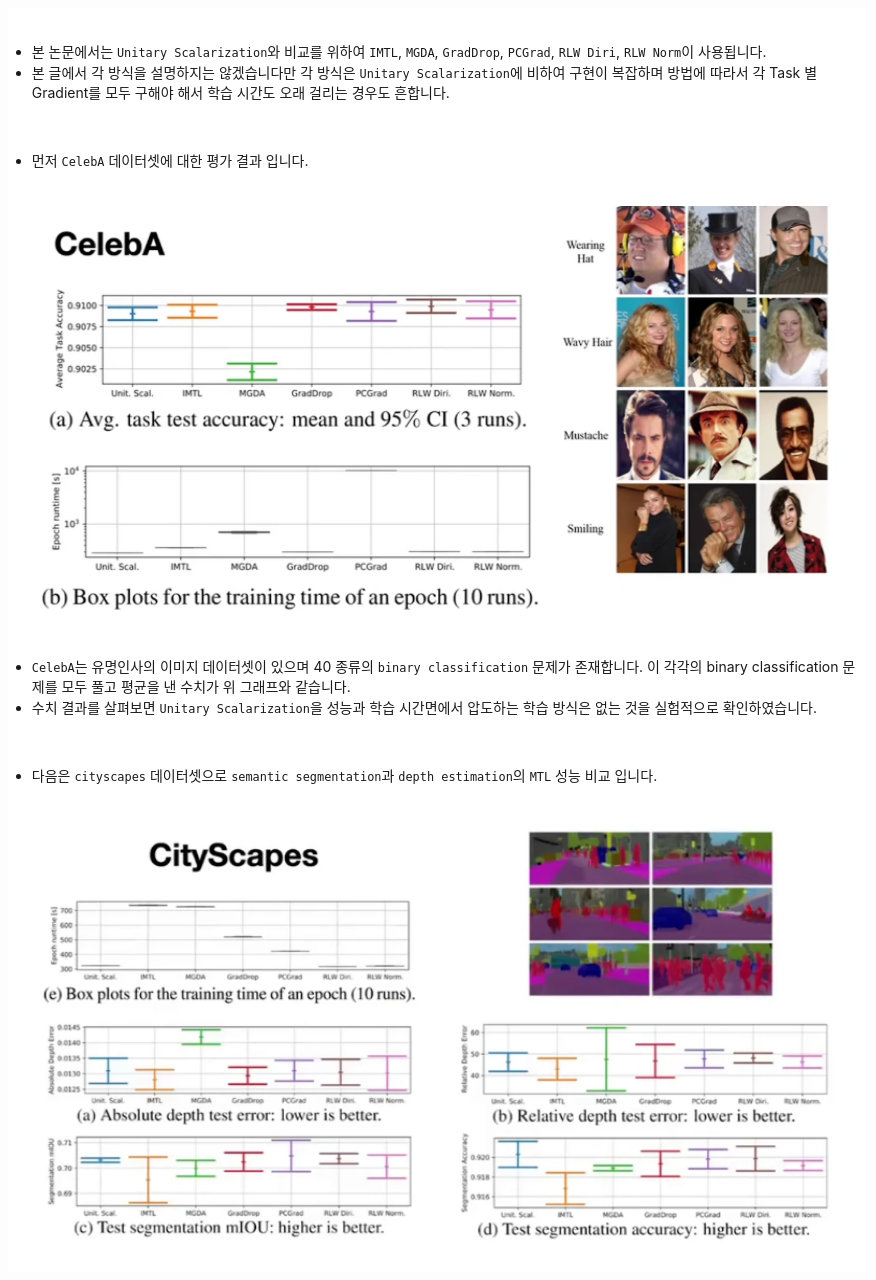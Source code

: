 <br>

- 본 논문에서는 `Unitary Scalarization`와 비교를 위하여 `IMTL`, `MGDA`, `GradDrop`, `PCGrad`, `RLW Diri`, `RLW Norm`이 사용됩니다.
- 본 글에서 각 방식을 설명하지는 않겠습니다만 각 방식은 `Unitary Scalarization`에 비하여 구현이 복잡하며 방법에 따라서 각 Task 별 Gradient를 모두 구해야 해서 학습 시간도 오래 걸리는 경우도 흔합니다.

<br>

- 먼저 `CelebA` 데이터셋에 대한 평가 결과 입니다.

<br>
<center><img src="../assets/img/dl/concept/unitary_scalarization_mtl/1.png" alt="Drawing" style="width: 800px;"/></center>
<br>

- `CelebA`는 유명인사의 이미지 데이터셋이 있으며 40 종류의 `binary classification` 문제가 존재합니다. 이 각각의 binary classification 문제를 모두 풀고 평균을 낸 수치가 위 그래프와 같습니다.
- 수치 결과를 살펴보면 `Unitary Scalarization`을 성능과 학습 시간면에서 압도하는 학습 방식은 없는 것을 실험적으로 확인하였습니다.

<br>

- 다음은 `cityscapes` 데이터셋으로 `semantic segmentation`과 `depth estimation`의 `MTL` 성능 비교 입니다.

<br>
<center><img src="../assets/img/dl/concept/unitary_scalarization_mtl/2.png" alt="Drawing" style="width: 800px;"/></center>
<br>
